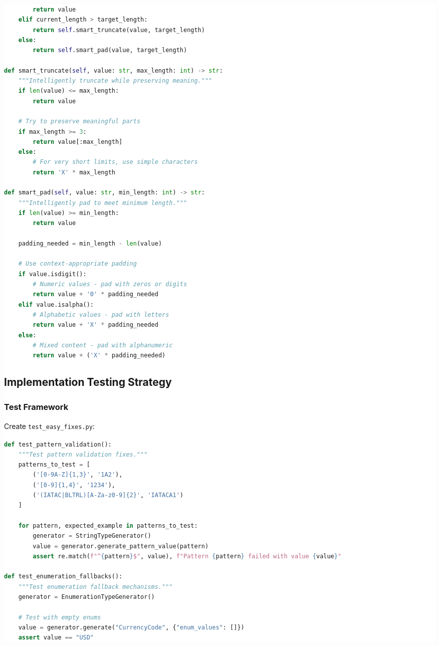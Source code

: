 ```python
        return value
    elif current_length > target_length:
        return self.smart_truncate(value, target_length)
    else:
        return self.smart_pad(value, target_length)

def smart_truncate(self, value: str, max_length: int) -> str:
    """Intelligently truncate while preserving meaning."""
    if len(value) <= max_length:
        return value
    
    # Try to preserve meaningful parts
    if max_length >= 3:
        return value[:max_length]
    else:
        # For very short limits, use simple characters
        return 'X' * max_length

def smart_pad(self, value: str, min_length: int) -> str:
    """Intelligently pad to meet minimum length."""
    if len(value) >= min_length:
        return value
    
    padding_needed = min_length - len(value)
    
    # Use context-appropriate padding
    if value.isdigit():
        # Numeric values - pad with zeros or digits
        return value + '0' * padding_needed
    elif value.isalpha():
        # Alphabetic values - pad with letters
        return value + 'X' * padding_needed
    else:
        # Mixed content - pad with alphanumeric
        return value + ('X' * padding_needed)
```

## Implementation Testing Strategy

### Test Framework
Create `test_easy_fixes.py`:

```python
def test_pattern_validation():
    """Test pattern validation fixes."""
    patterns_to_test = [
        ('[0-9A-Z]{1,3}', '1A2'),
        ('[0-9]{1,4}', '1234'),
        ('(IATAC|BLTRL)[A-Za-z0-9]{2}', 'IATACA1')
    ]
    
    for pattern, expected_example in patterns_to_test:
        generator = StringTypeGenerator()
        value = generator.generate_pattern_value(pattern)
        assert re.match(f"^{pattern}$", value), f"Pattern {pattern} failed with value {value}"

def test_enumeration_fallbacks():
    """Test enumeration fallback mechanisms."""
    generator = EnumerationTypeGenerator()
    
    # Test with empty enums
    value = generator.generate("CurrencyCode", {"enum_values": []})
    assert value == "USD"
```